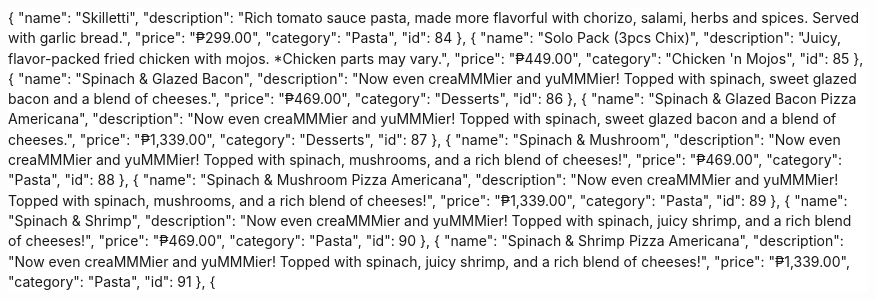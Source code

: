   {
    "name": "Skilletti",
    "description": "Rich tomato sauce pasta, made more flavorful with chorizo, salami, herbs and spices. Served with garlic bread.",
    "price": "₱299.00",
    "category": "Pasta",
    "id": 84
  },
  {
    "name": "Solo Pack (3pcs Chix)",
    "description": "Juicy, flavor-packed fried chicken with mojos. *Chicken parts may vary.",
    "price": "₱449.00",
    "category": "Chicken 'n Mojos",
    "id": 85
  },
  {
    "name": "Spinach & Glazed Bacon",
    "description": "Now even creaMMMier and yuMMMier! Topped with spinach, sweet glazed bacon and a blend of cheeses.",
    "price": "₱469.00",
    "category": "Desserts",
    "id": 86
  },
  {
    "name": "Spinach & Glazed Bacon Pizza Americana",
    "description": "Now even creaMMMier and yuMMMier! Topped with spinach, sweet glazed bacon and a blend of cheeses.",
    "price": "₱1,339.00",
    "category": "Desserts",
    "id": 87
  },
  {
    "name": "Spinach & Mushroom",
    "description": "Now even creaMMMier and yuMMMier! Topped with spinach, mushrooms, and a rich blend of cheeses!",
    "price": "₱469.00",
    "category": "Pasta",
    "id": 88
  },
  {
    "name": "Spinach & Mushroom Pizza Americana",
    "description": "Now even creaMMMier and yuMMMier! Topped with spinach, mushrooms, and a rich blend of cheeses!",
    "price": "₱1,339.00",
    "category": "Pasta",
    "id": 89
  },
  {
    "name": "Spinach & Shrimp",
    "description": "Now even creaMMMier and yuMMMier! Topped with spinach, juicy shrimp, and a rich blend of cheeses!",
    "price": "₱469.00",
    "category": "Pasta",
    "id": 90
  },
  {
    "name": "Spinach & Shrimp Pizza Americana",
    "description": "Now even creaMMMier and yuMMMier! Topped with spinach, juicy shrimp, and a rich blend of cheeses!",
    "price": "₱1,339.00",
    "category": "Pasta",
    "id": 91
  },
  {